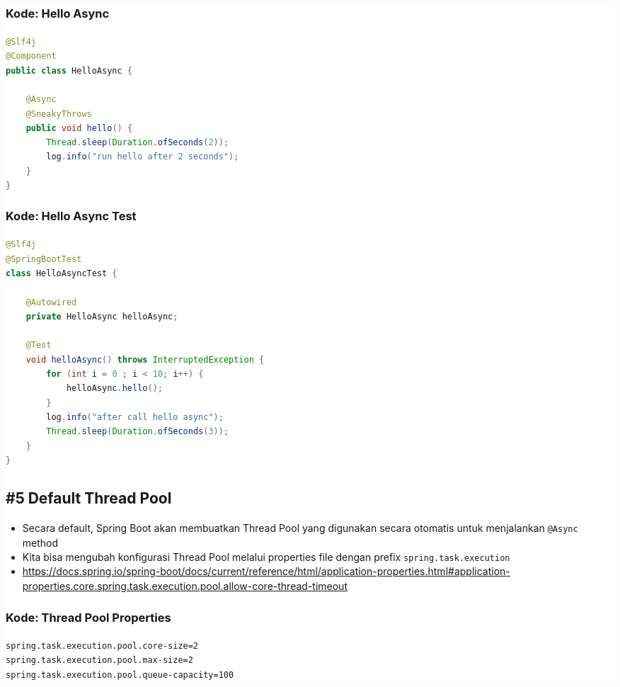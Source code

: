 ### Kode: Hello Async

```java
@Slf4j
@Component
public class HelloAsync {

	@Async
	@SneakyThrows
	public void hello() {
		Thread.sleep(Duration.ofSeconds(2));
		log.info("run hello after 2 seconds");
	}
}
```

### Kode: Hello Async Test

```java
@Slf4j
@SpringBootTest
class HelloAsyncTest {

	@Autowired
	private HelloAsync helloAsync;

	@Test
	void helloAsync() throws InterruptedException {
		for (int i = 0 ; i < 10; i++) {
			helloAsync.hello();
		}
		log.info("after call hello async");
		Thread.sleep(Duration.ofSeconds(3));
	}
}
```

## #5 Default Thread Pool

- Secara default, Spring Boot akan membuatkan Thread Pool yang digunakan secara otomatis untuk menjalankan `@Async` method
- Kita bisa mengubah konfigurasi Thread Pool melalui properties file dengan prefix `spring.task.execution`
- <https://docs.spring.io/spring-boot/docs/current/reference/html/application-properties.html#application-properties.core.spring.task.execution.pool.allow-core-thread-timeout>

### Kode: Thread Pool Properties

```
spring.task.execution.pool.core-size=2
spring.task.execution.pool.max-size=2
spring.task.execution.pool.queue-capacity=100
```
